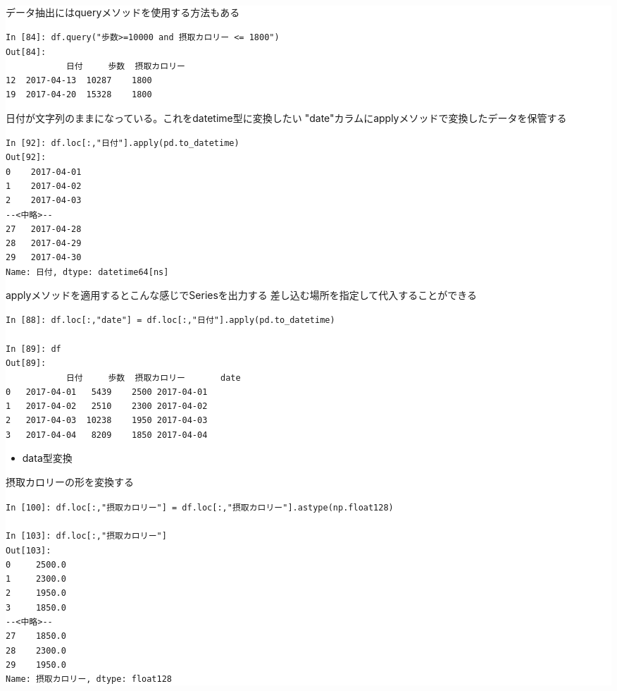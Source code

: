 データ抽出にはqueryメソッドを使用する方法もある

```
In [84]: df.query("歩数>=10000 and 摂取カロリー <= 1800")
Out[84]:
            日付     歩数  摂取カロリー
12  2017-04-13  10287    1800
19  2017-04-20  15328    1800
```

日付が文字列のままになっている。これをdatetime型に変換したい
"date"カラムにapplyメソッドで変換したデータを保管する

``````
In [92]: df.loc[:,"日付"].apply(pd.to_datetime)
Out[92]:
0    2017-04-01
1    2017-04-02
2    2017-04-03
--<中略>--
27   2017-04-28
28   2017-04-29
29   2017-04-30
Name: 日付, dtype: datetime64[ns]
``````

applyメソッドを適用するとこんな感じでSeriesを出力する
差し込む場所を指定して代入することができる

``````
In [88]: df.loc[:,"date"] = df.loc[:,"日付"].apply(pd.to_datetime)

In [89]: df
Out[89]:
            日付     歩数  摂取カロリー       date
0   2017-04-01   5439    2500 2017-04-01
1   2017-04-02   2510    2300 2017-04-02
2   2017-04-03  10238    1950 2017-04-03
3   2017-04-04   8209    1850 2017-04-04
``````

- data型変換

摂取カロリーの形を変換する
``````
In [100]: df.loc[:,"摂取カロリー"] = df.loc[:,"摂取カロリー"].astype(np.float128)

In [103]: df.loc[:,"摂取カロリー"]
Out[103]:
0     2500.0
1     2300.0
2     1950.0
3     1850.0
--<中略>--
27    1850.0
28    2300.0
29    1950.0
Name: 摂取カロリー, dtype: float128
``````
